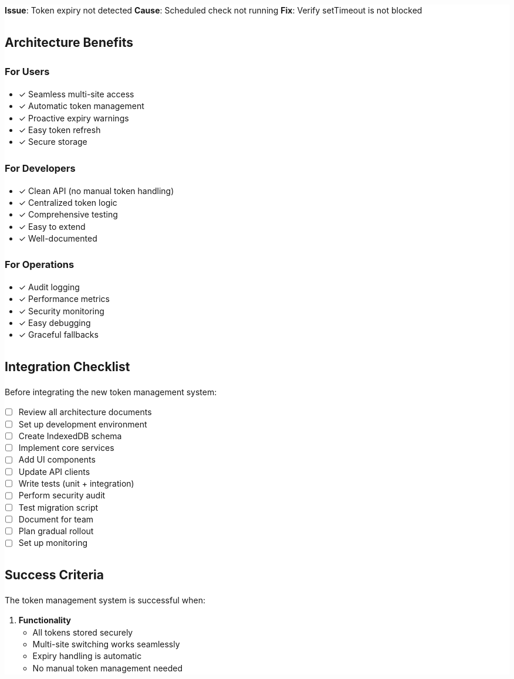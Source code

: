 **Issue**: Token expiry not detected
**Cause**: Scheduled check not running
**Fix**: Verify setTimeout is not blocked

## Architecture Benefits

### For Users
- ✓ Seamless multi-site access
- ✓ Automatic token management
- ✓ Proactive expiry warnings
- ✓ Easy token refresh
- ✓ Secure storage

### For Developers
- ✓ Clean API (no manual token handling)
- ✓ Centralized token logic
- ✓ Comprehensive testing
- ✓ Easy to extend
- ✓ Well-documented

### For Operations
- ✓ Audit logging
- ✓ Performance metrics
- ✓ Security monitoring
- ✓ Easy debugging
- ✓ Graceful fallbacks

## Integration Checklist

Before integrating the new token management system:

- [ ] Review all architecture documents
- [ ] Set up development environment
- [ ] Create IndexedDB schema
- [ ] Implement core services
- [ ] Add UI components
- [ ] Update API clients
- [ ] Write tests (unit + integration)
- [ ] Perform security audit
- [ ] Test migration script
- [ ] Document for team
- [ ] Plan gradual rollout
- [ ] Set up monitoring

## Success Criteria

The token management system is successful when:

1. **Functionality**
   - All tokens stored securely
   - Multi-site switching works seamlessly
   - Expiry handling is automatic
   - No manual token management needed
